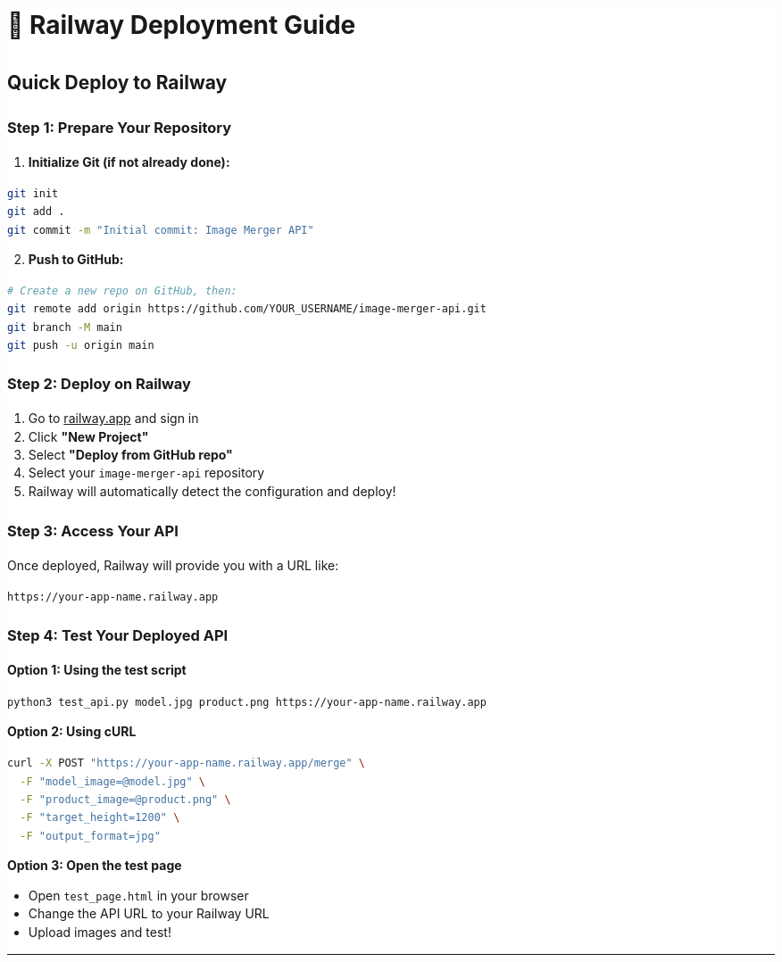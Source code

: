 # 🚂 Railway Deployment Guide

## Quick Deploy to Railway

### Step 1: Prepare Your Repository

1. **Initialize Git (if not already done):**
```bash
git init
git add .
git commit -m "Initial commit: Image Merger API"
```

2. **Push to GitHub:**
```bash
# Create a new repo on GitHub, then:
git remote add origin https://github.com/YOUR_USERNAME/image-merger-api.git
git branch -M main
git push -u origin main
```

### Step 2: Deploy on Railway

1. Go to [railway.app](https://railway.app) and sign in
2. Click **"New Project"**
3. Select **"Deploy from GitHub repo"**
4. Select your `image-merger-api` repository
5. Railway will automatically detect the configuration and deploy!

### Step 3: Access Your API

Once deployed, Railway will provide you with a URL like:
```
https://your-app-name.railway.app
```

### Step 4: Test Your Deployed API

**Option 1: Using the test script**
```bash
python3 test_api.py model.jpg product.png https://your-app-name.railway.app
```

**Option 2: Using cURL**
```bash
curl -X POST "https://your-app-name.railway.app/merge" \
  -F "model_image=@model.jpg" \
  -F "product_image=@product.png" \
  -F "target_height=1200" \
  -F "output_format=jpg"
```

**Option 3: Open the test page**
- Open `test_page.html` in your browser
- Change the API URL to your Railway URL
- Upload images and test!

---